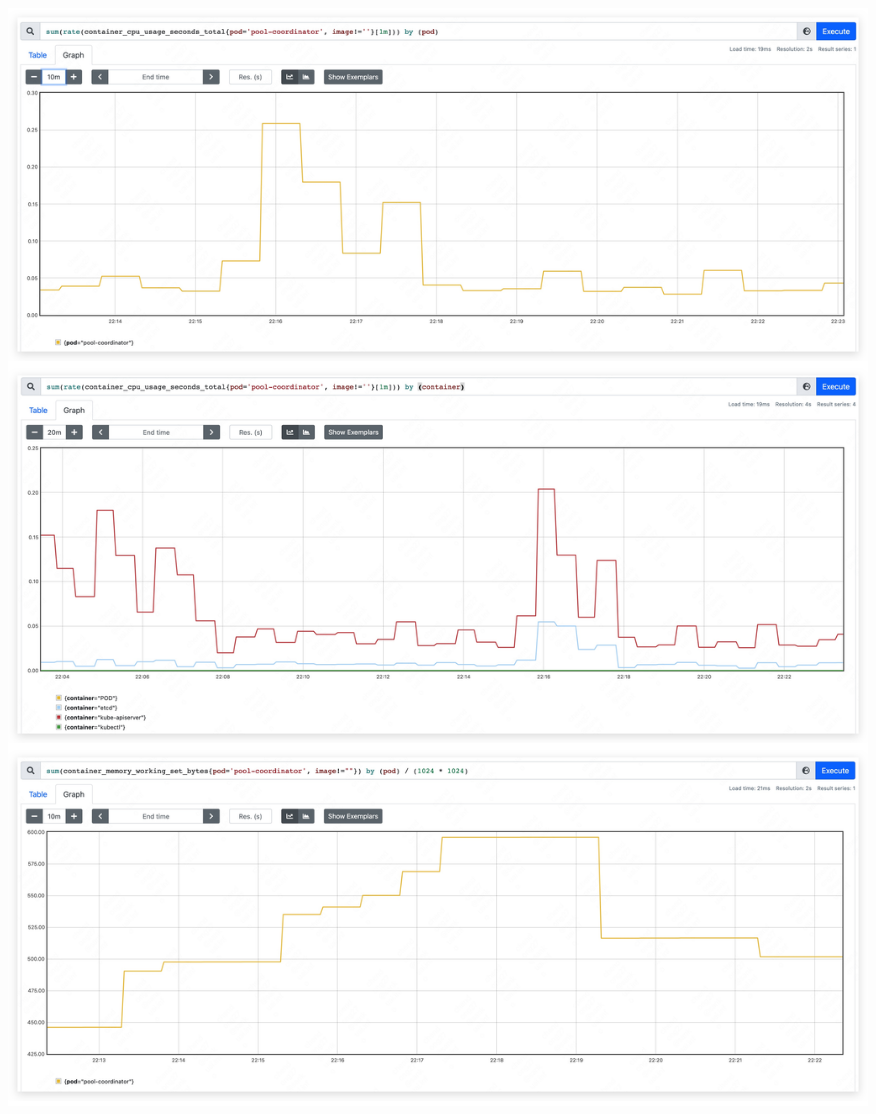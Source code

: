 ![](../../static/img/pool-coordinator-step3-cpu-sum.jpg)
![](../../static/img/pool-coordinator-step3-cpu.jpg)
![](../../static/img/pool-coordinator-step3-mem-sum.jpg)